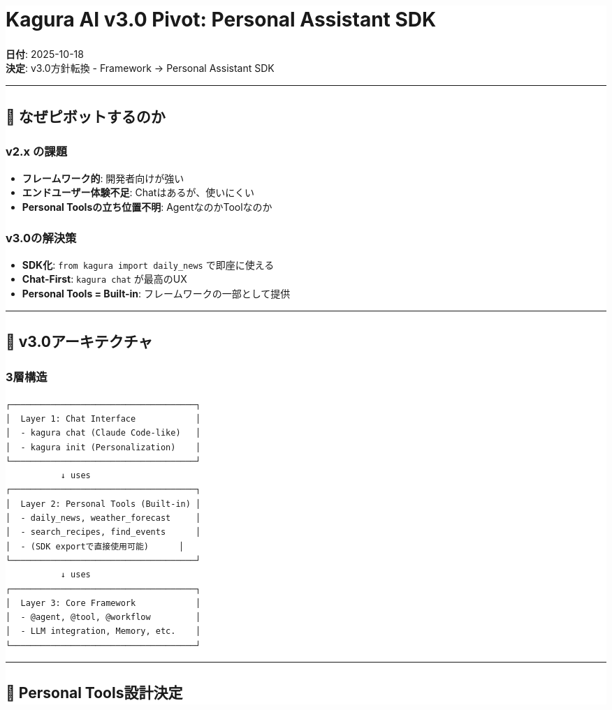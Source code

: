 # Kagura AI v3.0 Pivot: Personal Assistant SDK

**日付**: 2025-10-18  
**決定**: v3.0方針転換 - Framework → Personal Assistant SDK

---

## 🔄 なぜピボットするのか

### v2.x の課題
- **フレームワーク的**: 開発者向けが強い
- **エンドユーザー体験不足**: Chatはあるが、使いにくい
- **Personal Toolsの立ち位置不明**: AgentなのかToolなのか

### v3.0の解決策
- **SDK化**: `from kagura import daily_news` で即座に使える
- **Chat-First**: `kagura chat` が最高のUX
- **Personal Tools = Built-in**: フレームワークの一部として提供

---

## 📐 v3.0アーキテクチャ

### 3層構造

```
┌─────────────────────────────────────┐
│  Layer 1: Chat Interface            │
│  - kagura chat (Claude Code-like)   │
│  - kagura init (Personalization)    │
└─────────────────────────────────────┘
           ↓ uses
┌─────────────────────────────────────┐
│  Layer 2: Personal Tools (Built-in) │
│  - daily_news, weather_forecast     │
│  - search_recipes, find_events      │
│  - (SDK exportで直接使用可能)      │
└─────────────────────────────────────┘
           ↓ uses
┌─────────────────────────────────────┐
│  Layer 3: Core Framework            │
│  - @agent, @tool, @workflow         │
│  - LLM integration, Memory, etc.    │
└─────────────────────────────────────┘
```

---

## 🎯 Personal Tools設計決定
